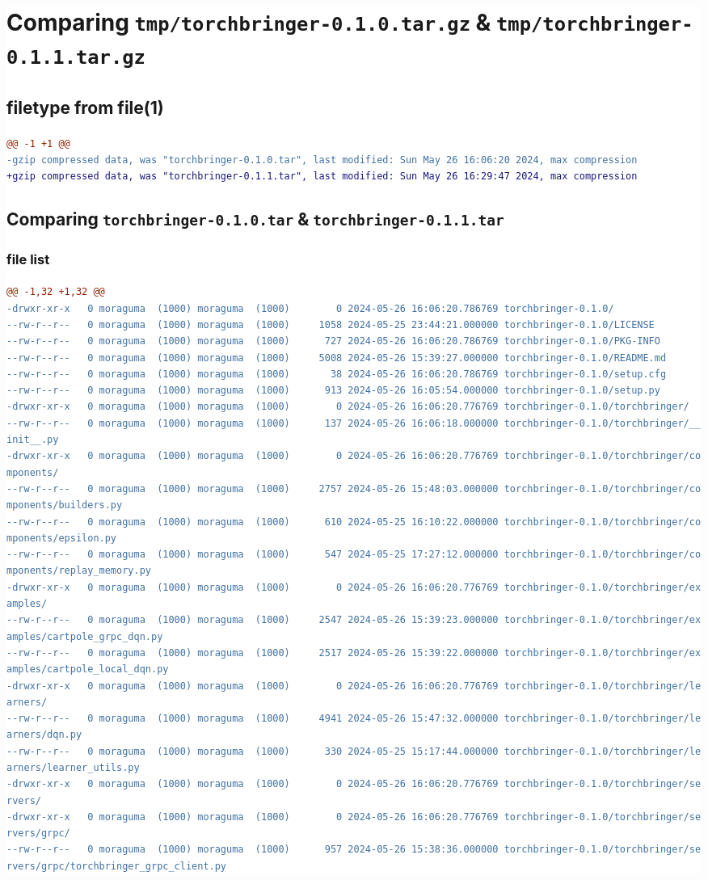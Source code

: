 # Comparing `tmp/torchbringer-0.1.0.tar.gz` & `tmp/torchbringer-0.1.1.tar.gz`

## filetype from file(1)

```diff
@@ -1 +1 @@
-gzip compressed data, was "torchbringer-0.1.0.tar", last modified: Sun May 26 16:06:20 2024, max compression
+gzip compressed data, was "torchbringer-0.1.1.tar", last modified: Sun May 26 16:29:47 2024, max compression
```

## Comparing `torchbringer-0.1.0.tar` & `torchbringer-0.1.1.tar`

### file list

```diff
@@ -1,32 +1,32 @@
-drwxr-xr-x   0 moraguma  (1000) moraguma  (1000)        0 2024-05-26 16:06:20.786769 torchbringer-0.1.0/
--rw-r--r--   0 moraguma  (1000) moraguma  (1000)     1058 2024-05-25 23:44:21.000000 torchbringer-0.1.0/LICENSE
--rw-r--r--   0 moraguma  (1000) moraguma  (1000)      727 2024-05-26 16:06:20.786769 torchbringer-0.1.0/PKG-INFO
--rw-r--r--   0 moraguma  (1000) moraguma  (1000)     5008 2024-05-26 15:39:27.000000 torchbringer-0.1.0/README.md
--rw-r--r--   0 moraguma  (1000) moraguma  (1000)       38 2024-05-26 16:06:20.786769 torchbringer-0.1.0/setup.cfg
--rw-r--r--   0 moraguma  (1000) moraguma  (1000)      913 2024-05-26 16:05:54.000000 torchbringer-0.1.0/setup.py
-drwxr-xr-x   0 moraguma  (1000) moraguma  (1000)        0 2024-05-26 16:06:20.776769 torchbringer-0.1.0/torchbringer/
--rw-r--r--   0 moraguma  (1000) moraguma  (1000)      137 2024-05-26 16:06:18.000000 torchbringer-0.1.0/torchbringer/__init__.py
-drwxr-xr-x   0 moraguma  (1000) moraguma  (1000)        0 2024-05-26 16:06:20.776769 torchbringer-0.1.0/torchbringer/components/
--rw-r--r--   0 moraguma  (1000) moraguma  (1000)     2757 2024-05-26 15:48:03.000000 torchbringer-0.1.0/torchbringer/components/builders.py
--rw-r--r--   0 moraguma  (1000) moraguma  (1000)      610 2024-05-25 16:10:22.000000 torchbringer-0.1.0/torchbringer/components/epsilon.py
--rw-r--r--   0 moraguma  (1000) moraguma  (1000)      547 2024-05-25 17:27:12.000000 torchbringer-0.1.0/torchbringer/components/replay_memory.py
-drwxr-xr-x   0 moraguma  (1000) moraguma  (1000)        0 2024-05-26 16:06:20.776769 torchbringer-0.1.0/torchbringer/examples/
--rw-r--r--   0 moraguma  (1000) moraguma  (1000)     2547 2024-05-26 15:39:23.000000 torchbringer-0.1.0/torchbringer/examples/cartpole_grpc_dqn.py
--rw-r--r--   0 moraguma  (1000) moraguma  (1000)     2517 2024-05-26 15:39:22.000000 torchbringer-0.1.0/torchbringer/examples/cartpole_local_dqn.py
-drwxr-xr-x   0 moraguma  (1000) moraguma  (1000)        0 2024-05-26 16:06:20.776769 torchbringer-0.1.0/torchbringer/learners/
--rw-r--r--   0 moraguma  (1000) moraguma  (1000)     4941 2024-05-26 15:47:32.000000 torchbringer-0.1.0/torchbringer/learners/dqn.py
--rw-r--r--   0 moraguma  (1000) moraguma  (1000)      330 2024-05-25 15:17:44.000000 torchbringer-0.1.0/torchbringer/learners/learner_utils.py
-drwxr-xr-x   0 moraguma  (1000) moraguma  (1000)        0 2024-05-26 16:06:20.776769 torchbringer-0.1.0/torchbringer/servers/
-drwxr-xr-x   0 moraguma  (1000) moraguma  (1000)        0 2024-05-26 16:06:20.776769 torchbringer-0.1.0/torchbringer/servers/grpc/
--rw-r--r--   0 moraguma  (1000) moraguma  (1000)      957 2024-05-26 15:38:36.000000 torchbringer-0.1.0/torchbringer/servers/grpc/torchbringer_grpc_client.py
```
